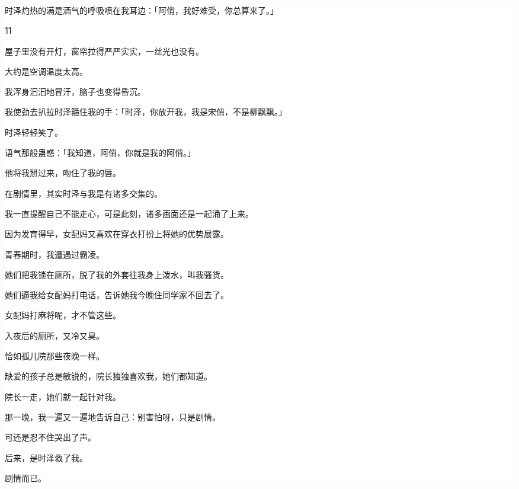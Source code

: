 时泽灼热的满是酒气的呼吸喷在我耳边：「阿俏，我好难受，你总算来了。」



11


屋子里没有开灯，窗帘拉得严严实实，一丝光也没有。


大约是空调温度太高。


我浑身汩汩地冒汗，脑子也变得昏沉。


我使劲去扒拉时泽箍住我的手：「时泽，你放开我，我是宋俏，不是柳飘飘。」


时泽轻轻笑了。


语气那般蛊惑：「我知道，阿俏，你就是我的阿俏。」


他将我掰过来，吻住了我的唇。


在剧情里，其实时泽与我是有诸多交集的。


我一直提醒自己不能走心，可是此刻，诸多画面还是一起涌了上来。


因为发育得早，女配妈又喜欢在穿衣打扮上将她的优势展露。


青春期时，我遭遇过霸凌。


她们把我锁在厕所，脱了我的外套往我身上泼水，叫我骚货。


她们逼我给女配妈打电话，告诉她我今晚住同学家不回去了。


女配妈打麻将呢，才不管这些。


入夜后的厕所，又冷又臭。


恰如孤儿院那些夜晚一样。


缺爱的孩子总是敏锐的，院长独独喜欢我，她们都知道。


院长一走，她们就一起针对我。


那一晚，我一遍又一遍地告诉自己：别害怕呀，只是剧情。


可还是忍不住哭出了声。


后来，是时泽救了我。


剧情而已。

